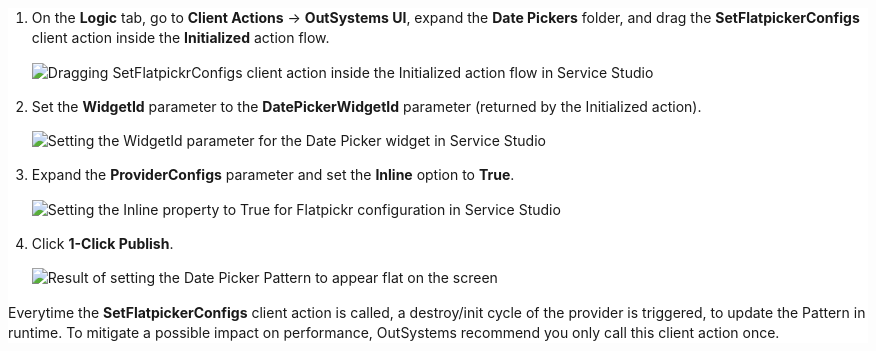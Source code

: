 1. On the **Logic** tab, go to **Client Actions** -> **OutSystems UI**, expand the **Date Pickers** folder, and drag the **SetFlatpickerConfigs** client action inside the **Initialized** action flow.

    ![Dragging SetFlatpickrConfigs client action inside the Initialized action flow in Service Studio](images/setflatpickrconfig-ss.png "Configuring Flatpickr in Service Studio")

1. Set the **WidgetId** parameter to the **DatePickerWidgetId** parameter (returned by the Initialized action).

    ![Setting the WidgetId parameter for the Date Picker widget in Service Studio](images/datepicker-widgetid-ss.png "Setting Widget ID for Date Picker")

1. Expand the **ProviderConfigs** parameter and set the **Inline** option to **True**.

    ![Setting the Inline property to True for Flatpickr configuration in Service Studio](images/inline-ss.png "Setting Inline Property for Flatpickr")

1. Click **1-Click Publish**.

    ![Result of setting the Date Picker Pattern to appear flat on the screen](images/flat-datepicker-ss.png "Flat Date Picker Result")

<div class="info" markdown="1">

Everytime the **SetFlatpickerConfigs** client action is called, a destroy/init cycle of the provider is triggered, to update the Pattern in runtime. To mitigate a possible impact on performance, OutSystems recommend you only call this client action once.
</div>
